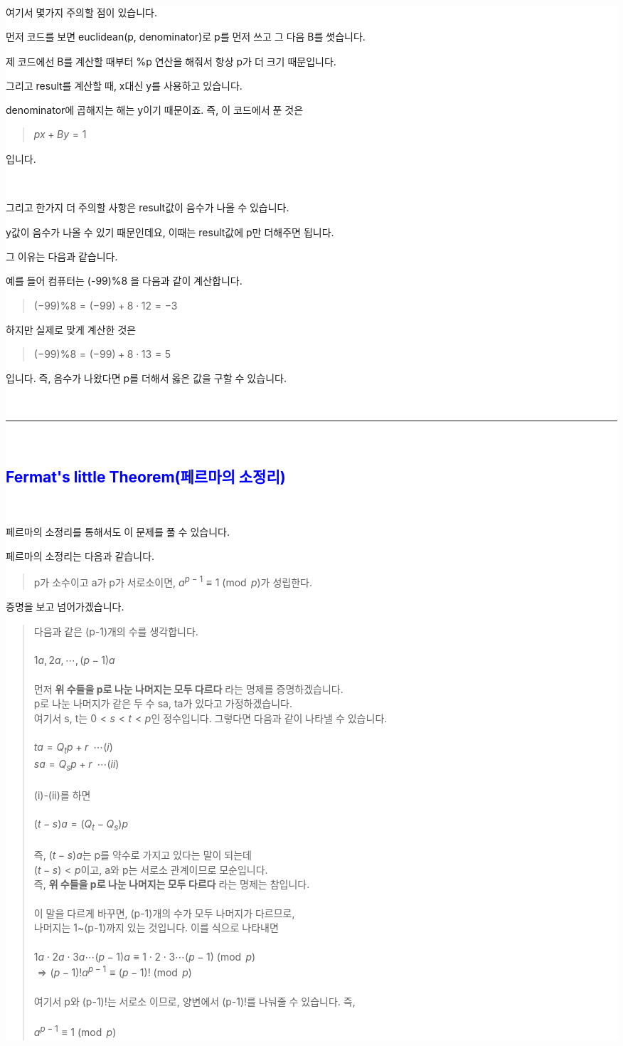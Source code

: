 여기서 몇가지 주의할 점이 있습니다.

먼저 코드를 보면 euclidean(p, denominator)로 p를 먼저 쓰고 그 다음 B를 썻습니다.

제 코드에선 B를 계산할 때부터 %p 연산을 해줘서 항상 p가 더 크기 때문입니다.

그리고 result를 계산할 때, x대신 y를 사용하고 있습니다. 

denominator에 곱해지는 해는 y이기 때문이죠. 즉, 이 코드에서 푼 것은

>$px+By=1$

입니다.

<br>

그리고 한가지 더 주의할 사항은 result값이 음수가 나올 수 있습니다.

y값이 음수가 나올 수 있기 때문인데요, 이때는 result값에 p만 더해주면 됩니다.

그 이유는 다음과 같습니다.

예를 들어 컴퓨터는 (-99)%8 을 다음과 같이 계산합니다.

>$(-99)\%8 = (-99) + 8 \cdot 12 = -3$

하지만 실제로 맞게 계산한 것은

>$(-99)\%8 = (-99) + 8 \cdot 13 = 5$

입니다. 즉, 음수가 나왔다면 p를 더해서 옳은 값을 구할 수 있습니다.

<br>
<hr>
<br>

## <span style="color:blue">Fermat's little Theorem(페르마의 소정리)</span>

<br>

페르마의 소정리를 통해서도 이 문제를 풀 수 있습니다.

페르마의 소정리는 다음과 같습니다.

>p가 소수이고 a가 p가 서로소이면, $a^{p-1} \equiv 1 \pmod p$가 성립한다.

증명을 보고 넘어가겠습니다.

>다음과 같은 (p-1)개의 수를 생각합니다.<br><br>
$1a, 2a, \cdots, (p-1)a$<br><br>
먼저 **위 수들을 p로 나눈 나머지는 모두 다르다** 라는 명제를 증명하겠습니다.<br>
p로 나눈 나머지가 같은 두 수 sa, ta가 있다고 가정하겠습니다.<br>
여기서 s, t는 $0< s < t < p$인 정수입니다. 그렇다면 다음과 같이 나타낼 수 있습니다.<br><br>
$ta = Q_tp + r \;\; \cdots (i)$<br>
$sa = Q_sp + r \;\; \cdots (ii)$<br><br>
(i)-(ii)를 하면<br><br>
$(t-s)a = (Q_t-Q_s)p$<br><br>
즉, $(t-s)a$는 p를 약수로 가지고 있다는 말이 되는데<br>
$(t-s)<p$이고, a와 p는 서로소 관계이므로 모순입니다.<br>
즉, **위 수들을 p로 나눈 나머지는 모두 다르다** 라는 명제는 참입니다.<br><br>
이 말을 다르게 바꾸면, (p-1)개의 수가 모두 나머지가 다르므로,<br>
나머지는 1~(p-1)까지 있는 것입니다. 이를 식으로 나타내면 <br><br>
$1a \cdot 2a \cdot 3a \cdots (p-1)a \equiv 1 \cdot 2 \cdot 3 \cdots (p-1) \pmod p$<br>
$\Rightarrow (p-1)!a^{p-1} \equiv (p-1)! \pmod p$<br><br>
여기서 p와 (p-1)!는 서로소 이므로, 양변에서 (p-1)!를 나눠줄 수 있습니다. 즉,<br><br>
$a^{p-1} \equiv 1 \pmod p$
